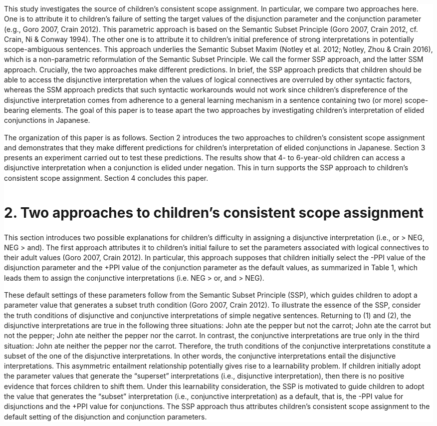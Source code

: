 This study investigates the source of children’s consistent scope assignment. In particular, we compare two approaches here. One is to attribute it to children’s failure of setting the target values of the disjunction parameter and the conjunction parameter (e.g., Goro 2007, Crain 2012). This parametric approach is based on the Semantic Subset Principle (Goro 2007, Crain 2012, cf. Crain, Ni & Conway 1994). The other one is to attribute it to children’s initial preference of strong interpretations in potentially scope-ambiguous sentences. This approach underlies the Semantic Subset Maxim (Notley et al. 2012; Notley, Zhou & Crain 2016), which is a non-parametric reformulation of the Semantic Subset Principle. We call the former SSP approach, and the latter SSM approach. Crucially, the two approaches make different predictions. In brief, the SSP approach predicts that children should be able to access the disjunctive interpretation when the values of logical connectives are overruled by other syntactic factors, whereas the SSM approach predicts that such syntactic workarounds would not work since children’s dispreference of the disjunctive interpretation comes from adherence to a general learning mechanism in a sentence containing two (or more) scope-bearing elements. The goal of this paper is to tease apart the two approaches by investigating children’s interpretation of elided conjunctions in Japanese.

The organization of this paper is as follows. Section 2 introduces the two approaches to children’s consistent scope assignment and demonstrates that they make different predictions for children’s interpretation of elided conjunctions in Japanese. Section 3 presents an experiment carried out to test these predictions. The results show that 4- to 6-year-old children can access a disjunctive interpretation when a conjunction is elided under negation. This in turn supports the SSP approach to children’s consistent scope assignment. Section 4 concludes this paper.

# 2. Two approaches to children’s consistent scope assignment

This section introduces two possible explanations for children’s difficulty in assigning a disjunctive interpretation (i.e., or $>$ NEG, NEG $>$ and). The first approach attributes it to children’s initial failure to set the parameters associated with logical connectives to their adult values (Goro 2007, Crain 2012). In particular, this approach supposes that children initially select the -PPI value of the disjunction parameter and the $+ \mathrm { P P I }$ value of the conjunction parameter as the default values, as summarized in Table 1, which leads them to assign the conjunctive interpretations (i.e. NEG $>$ or, and $>$ NEG).

These default settings of these parameters follow from the Semantic Subset Principle (SSP), which guides children to adopt a parameter value that generates a subset truth condition (Goro 2007, Crain 2012). To illustrate the essence of the SSP, consider the truth conditions of disjunctive and conjunctive interpretations of simple negative sentences. Returning to (1) and (2), the disjunctive interpretations are true in the following three situations: John ate the pepper but not the carrot; John ate the carrot but not the pepper; John ate neither the pepper nor the carrot. In contrast, the conjunctive interpretations are true only in the third situation: John ate neither the pepper nor the carrot. Therefore, the truth conditions of the conjunctive interpretations constitute a subset of the one of the disjunctive interpretations. In other words, the conjunctive interpretations entail the disjunctive interpretations. This asymmetric entailment relationship potentially gives rise to a learnability problem. If children initially adopt the parameter values that generate the “superset” interpretations (i.e., disjunctive interpretation), then there is no positive evidence that forces children to shift them. Under this learnability consideration, the SSP is motivated to guide children to adopt the value that generates the “subset” interpretation (i.e., conjunctive interpretation) as a default, that is, the -PPI value for disjunctions and the $+ \mathrm { P P I }$ value for conjunctions. The SSP approach thus attributes children’s consistent scope assignment to the default setting of the disjunction and conjunction parameters.
